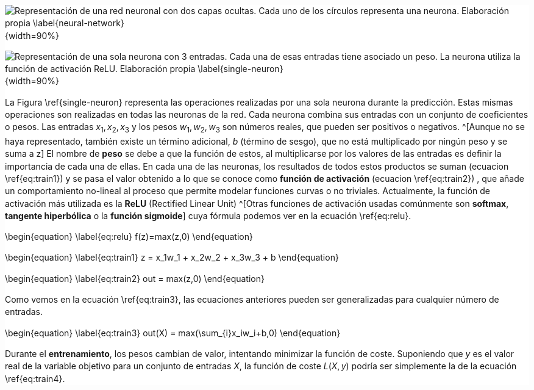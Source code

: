 ![Representación de una red neuronal con dos capas ocultas. Cada uno
de los círculos representa una neurona. Elaboración propia
\label{neural-network}](source/figures/neural-network.png){width=90%}

![Representación de una sola neurona con 3 entradas. Cada una de esas
entradas tiene asociado un peso. La neurona utiliza la función de
activación ReLU. Elaboración propia
\label{single-neuron}](source/figures/single-neuron.png){width=90%}

La Figura \ref{single-neuron} representa las operaciones realizadas
por una sola neurona durante la predicción. Estas mismas operaciones
son realizadas en todas las neuronas de la red. Cada neurona combina
sus entradas con un conjunto de coeficientes o pesos. Las entradas
$x_1,x_2,x_3$ y los pesos $w_1,w_2,w_3$ son números reales, que pueden
ser positivos o negativos. ^[Aunque no se haya representado, también
existe un término adicional, *b* (término de sesgo), que no está
multiplicado por ningún peso y se suma a z] El nombre de **peso** se
debe a que la función de estos, al multiplicarse por los valores de
las entradas es definir la importancia de cada una de ellas. En cada
una de las neuronas, los resultados de todos estos productos se suman
(ecuacion \ref{eq:train1}) y se pasa el valor obtenido a lo que se
conoce como **función de activación**  (ecuacion \ref{eq:train2}) , que
añade un comportamiento no-lineal al proceso que permite modelar
funciones curvas o no triviales. Actualmente, la función de activación
más utilizada es la **ReLU** (Rectified Linear Unit) ^[Otras funciones
de activación usadas comúnmente son **softmax**, **tangente
hiperbólica** o la **función sigmoide**] cuya fórmula podemos ver en
la ecuación \ref{eq:relu}.

\begin{equation} \label{eq:relu}
f(z)=max(z,0)
\end{equation}

\begin{equation} \label{eq:train1}
 z = x_1w_1 + x_2w_2 + x_3w_3 + b
\end{equation}

\begin{equation} \label{eq:train2}
  out = max(z,0)
\end{equation}

Como vemos en la ecuación \ref{eq:train3}, las ecuaciones anteriores
pueden ser generalizadas para cualquier número de entradas.

\begin{equation} \label{eq:train3}
 out(X) = max(\sum_{i}x_iw_i+b,0)
\end{equation}

Durante el **entrenamiento**, los pesos cambian de valor, intentando
minimizar la función de coste. Suponiendo que $y$ es el valor real
de la variable objetivo para un conjunto de entradas $X$, la función
de coste $L(X,y)$ podría ser simplemente la de la ecuación
\ref{eq:train4}.
